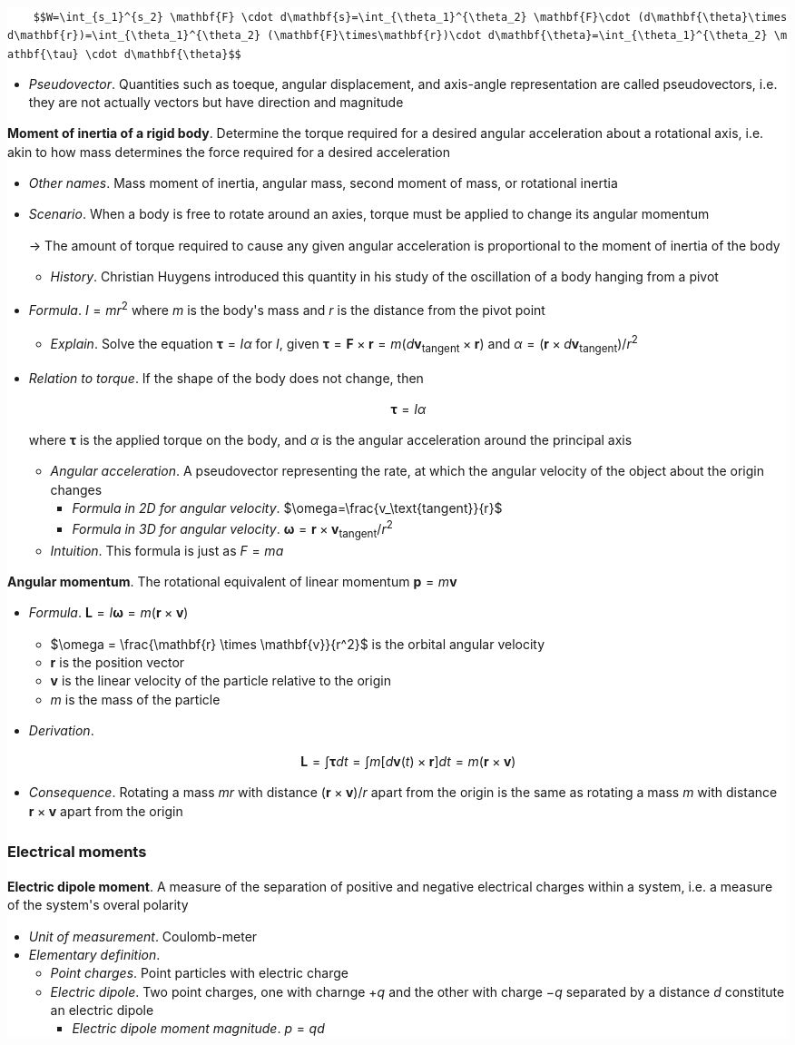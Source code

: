         $$W=\int_{s_1}^{s_2} \mathbf{F} \cdot d\mathbf{s}=\int_{\theta_1}^{\theta_2} \mathbf{F}\cdot (d\mathbf{\theta}\times d\mathbf{r})=\int_{\theta_1}^{\theta_2} (\mathbf{F}\times\mathbf{r})\cdot d\mathbf{\theta}=\int_{\theta_1}^{\theta_2} \mathbf{\tau} \cdot d\mathbf{\theta}$$
* *Pseudovector*. Quantities such as toeque, angular displacement, and axis-angle representation are called pseudovectors, i.e. they are not actually vectors but have direction and magnitude

**Moment of inertia of a rigid body**. Determine the torque required for a desired angular acceleration about a rotational axis, i.e. akin to how mass determines the force required for a desired acceleration
* *Other names*. Mass moment of inertia, angular mass, second moment of mass, or rotational inertia
* *Scenario*. When a body is free to rotate around an axies, torque must be applied to change its angular momentum

    $\to$ The amount of torque required to cause any given angular acceleration is proportional to the moment of inertia of the body
    * *History*. Christian Huygens introduced this quantity in his study of the oscillation of a body hanging from a pivot
* *Formula*. $I=m r^2$ where $m$ is the body's mass and $r$ is the distance from the pivot point
    * *Explain*. Solve the equation $\mathbf{\tau}=I\alpha$ for $I$, given $\mathbf{\tau}=\mathbf{F}\times\mathbf{r}=m (d\mathbf{v}_\text{tangent} \times \mathbf{r})$ and $\alpha=(\mathbf{r}\times d\mathbf{v}_\text{tangent}) / r^2$
* *Relation to torque*. If the shape of the body does not change, then

    $$\mathbf{\tau}=I\alpha$$

    where $\mathbf{\tau}$ is the applied torque on the body, and $\alpha$ is the angular acceleration around the principal axis
    * *Angular acceleration*. A pseudovector representing the rate, at which the angular velocity of the object about the origin changes
        * *Formula in 2D for angular velocity*. $\omega=\frac{v_\text{tangent}}{r}$
        * *Formula in 3D for angular velocity*. $\mathbf{\omega}=\mathbf{r}\times\mathbf{v}_\text{tangent} / r^2$
    * *Intuition*. This formula is just as $F=ma$

**Angular momentum**. The rotational equivalent of linear momentum $\mathbf{p}=m\mathbf{v}$
* *Formula*. $\mathbf{L} = I \mathbf{\omega} = m (\mathbf{r}\times\mathbf{v})$
    * $\omega = \frac{\mathbf{r} \times \mathbf{v}}{r^2}$ is the orbital angular velocity
    * $\mathbf{r}$ is the position vector
    * $\mathbf{v}$ is the linear velocity of the particle relative to the origin
    * $m$ is the mass of the particle
* *Derivation*. 

    $$\mathbf{L}=\int \mathbf{\tau} dt = \int m [d\mathbf{v}(t) \times \mathbf{r}] dt = m (\mathbf{r}\times\mathbf{v})$$

* *Consequence*. Rotating a mass $mr$ with distance $(\mathbf{r}\times\mathbf{v}) / r$ apart from the origin is the same as rotating a mass $m$ with distance $\mathbf{r}\times\mathbf{v}$ apart from the origin

### Electrical moments
**Electric dipole moment**. A measure of the separation of positive and negative electrical charges within a system, i.e. a measure of the system's overal polarity
* *Unit of measurement*. Coulomb-meter
* *Elementary definition*. 
    * *Point charges*. Point particles with electric charge
    * *Electric dipole*. Two point charges, one with charnge $+q$ and the other with charge $-q$ separated by a distance $d$ constitute an electric dipole
        * *Electric dipole moment magnitude*. $p=qd$
